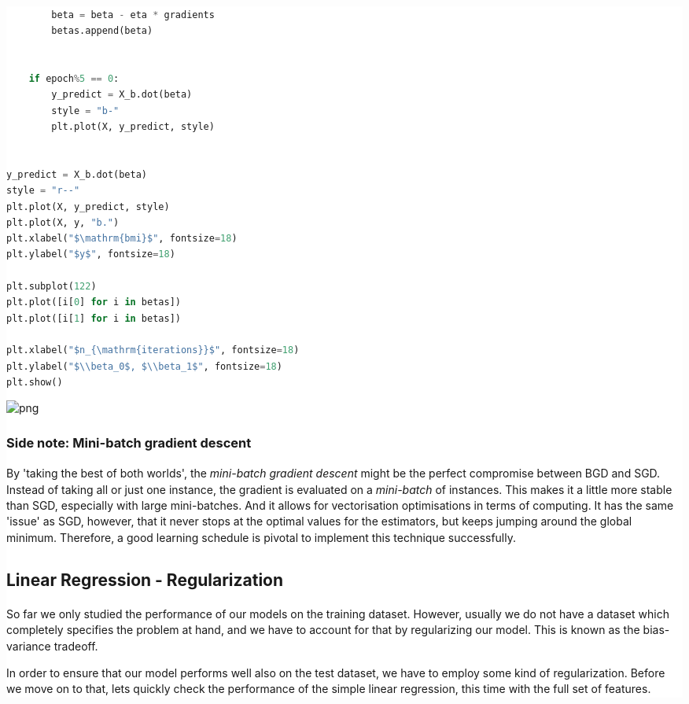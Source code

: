 ```python
        beta = beta - eta * gradients
        betas.append(beta)

    
    if epoch%5 == 0:
        y_predict = X_b.dot(beta)
        style = "b-" 
        plt.plot(X, y_predict, style)
            

y_predict = X_b.dot(beta)
style = "r--"
plt.plot(X, y_predict, style)
plt.plot(X, y, "b.")
plt.xlabel("$\mathrm{bmi}$", fontsize=18)
plt.ylabel("$y$", fontsize=18)

plt.subplot(122)
plt.plot([i[0] for i in betas])
plt.plot([i[1] for i in betas])

plt.xlabel("$n_{\mathrm{iterations}}$", fontsize=18)
plt.ylabel("$\\beta_0$, $\\beta_1$", fontsize=18)
plt.show()
```


    
![png](../../_static/exercise_specific/Linear_Regression/output_67_0.png)
    


### Side note: Mini-batch gradient descent

By 'taking the best of both worlds', the _mini-batch gradient descent_ might be the perfect compromise between BGD and SGD. Instead of taking all or just one instance, the gradient is evaluated on a _mini-batch_ of instances. This makes it a little more stable than SGD, especially with large mini-batches. And it allows for vectorisation optimisations in terms of computing. It has the same 'issue' as SGD, however, that it never stops at the optimal values for the estimators, but keeps jumping around the global minimum. Therefore, a good learning schedule is pivotal to implement this technique successfully.

## Linear Regression - Regularization

So far we only studied the performance of our models on the training dataset. However, usually we do not have a dataset which completely specifies the problem at hand, and we have to account for that by regularizing our model. This is known as the bias-variance tradeoff. 

In order to ensure that our model performs well also on the test dataset, we have to employ some kind of regularization. Before we move on to that, lets quickly check the performance of the simple linear regression, this time with the full set of features. 

